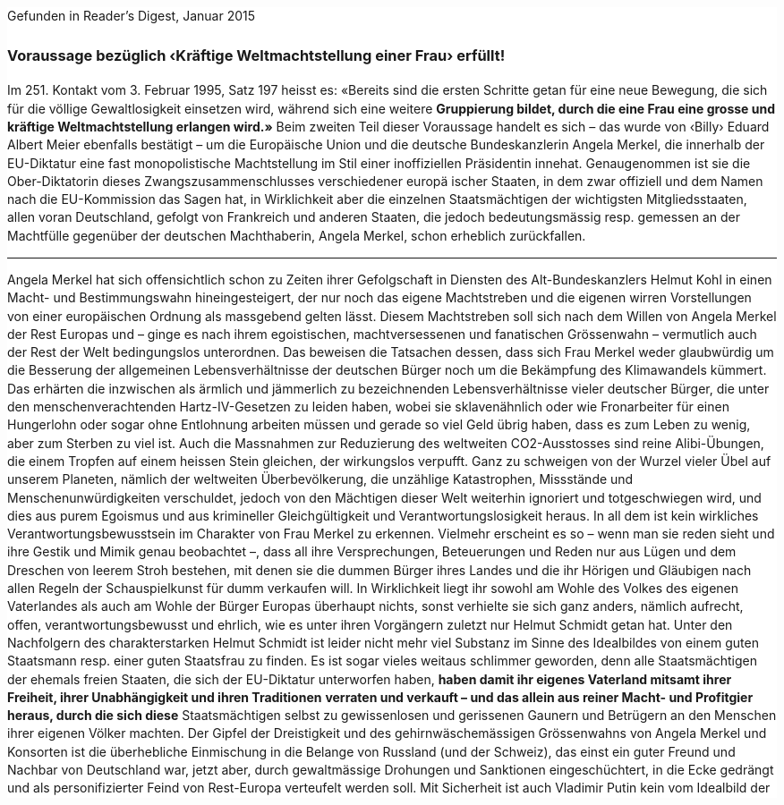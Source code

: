 Gefunden in Reader’s Digest, Januar 2015


### Voraussage bezüglich ‹Kräftige Weltmachtstellung einer Frau› erfüllt!
Im 251. Kontakt vom 3. Februar 1995, Satz 197 heisst es: «Bereits sind die ersten Schritte getan für eine
neue Bewegung, die sich für die völlige Gewaltlosigkeit einsetzen wird, während sich eine weitere
**Gruppierung bildet, durch die eine Frau eine grosse und kräftige Weltmachtstellung erlangen wird.»**
Beim zweiten Teil dieser Voraussage handelt es sich – das wurde von ‹Billy› Eduard Albert Meier ebenfalls bestätigt – um die Europäische Union und die deutsche Bundeskanzlerin Angela Merkel, die innerhalb der EU-Diktatur eine fast monopolistische Machtstellung im Stil einer inoffiziellen Präsidentin innehat.
Genaugenommen ist sie die Ober-Diktatorin dieses Zwangszusammenschlusses verschiedener europä ischer Staaten, in dem zwar offiziell und dem Namen nach die EU-Kommission das Sagen hat, in Wirklichkeit aber die einzelnen Staatsmächtigen der wichtigsten Mitgliedsstaaten, allen voran Deutschland,
gefolgt von Frankreich und anderen Staaten, die jedoch bedeutungsmässig resp. gemessen an der
Machtfülle gegenüber der deutschen Machthaberin, Angela Merkel, schon erheblich zurückfallen.


-----

Angela Merkel hat sich offensichtlich schon zu Zeiten ihrer Gefolgschaft in Diensten des Alt-Bundeskanzlers Helmut Kohl in einen Macht- und Bestimmungswahn hineingesteigert, der nur noch das eigene
Machtstreben und die eigenen wirren Vorstellungen von einer europäischen Ordnung als massgebend
gelten lässt. Diesem Machtstreben soll sich nach dem Willen von Angela Merkel der Rest Europas und –
ginge es nach ihrem egoistischen, machtversessenen und fanatischen Grössenwahn – vermutlich auch
der Rest der Welt bedingungslos unterordnen. Das beweisen die Tatsachen dessen, dass sich Frau
Merkel weder glaubwürdig um die Besserung der allgemeinen Lebensverhältnisse der deutschen Bürger
noch um die Bekämpfung des Klimawandels kümmert. Das erhärten die inzwischen als ärmlich und
jämmerlich zu bezeichnenden Lebensverhältnisse vieler deutscher Bürger, die unter den menschenverachtenden Hartz-IV-Gesetzen zu leiden haben, wobei sie sklavenähnlich oder wie Fronarbeiter für einen
Hungerlohn oder sogar ohne Entlohnung arbeiten müssen und gerade so viel Geld übrig haben, dass
es zum Leben zu wenig, aber zum Sterben zu viel ist. Auch die Massnahmen zur Reduzierung des weltweiten CO2-Ausstosses sind reine Alibi-Übungen, die einem Tropfen auf einem heissen Stein gleichen,
der wirkungslos verpufft. Ganz zu schweigen von der Wurzel vieler Übel auf unserem Planeten, nämlich
der weltweiten Überbevölkerung, die unzählige Katastrophen, Missstände und Menschenunwürdigkeiten
verschuldet, jedoch von den Mächtigen dieser Welt weiterhin ignoriert und totgeschwiegen wird, und
dies aus purem Egoismus und aus krimineller Gleichgültigkeit und Verantwortungslosigkeit heraus.
In all dem ist kein wirkliches Verantwortungsbewusstsein im Charakter von Frau Merkel zu erkennen.
Vielmehr erscheint es so – wenn man sie reden sieht und ihre Gestik und Mimik genau beobachtet –,
dass all ihre Versprechungen, Beteuerungen und Reden nur aus Lügen und dem Dreschen von leerem
Stroh bestehen, mit denen sie die dummen Bürger ihres Landes und die ihr Hörigen und Gläubigen
nach allen Regeln der Schauspielkunst für dumm verkaufen will. In Wirklichkeit liegt ihr sowohl am
Wohle des Volkes des eigenen Vaterlandes als auch am Wohle der Bürger Europas überhaupt nichts,
sonst verhielte sie sich ganz anders, nämlich aufrecht, offen, verantwortungsbewusst und ehrlich, wie
es unter ihren Vorgängern zuletzt nur Helmut Schmidt getan hat. Unter den Nachfolgern des charakterstarken Helmut Schmidt ist leider nicht mehr viel Substanz im Sinne des Idealbildes von einem guten
Staatsmann resp. einer guten Staatsfrau zu finden. Es ist sogar vieles weitaus schlimmer geworden,
denn alle Staatsmächtigen der ehemals freien Staaten, die sich der EU-Diktatur unterworfen haben,
**haben damit ihr eigenes Vaterland mitsamt ihrer Freiheit, ihrer Unabhängigkeit und ihren Traditionen**
**verraten und verkauft – und das allein aus reiner Macht- und Profitgier heraus, durch die sich diese**
Staatsmächtigen selbst zu gewissenlosen und gerissenen Gaunern und Betrügern an den Menschen
ihrer eigenen Völker machten. Der Gipfel der Dreistigkeit und des gehirnwäschemässigen Grössenwahns
von Angela Merkel und Konsorten ist die überhebliche Einmischung in die Belange von Russland (und
der Schweiz), das einst ein guter Freund und Nachbar von Deutschland war, jetzt aber, durch gewaltmässige Drohungen und Sanktionen eingeschüchtert, in die Ecke gedrängt und als personifizierter Feind
von Rest-Europa verteufelt werden soll. Mit Sicherheit ist auch Vladimir Putin kein vom Idealbild der
